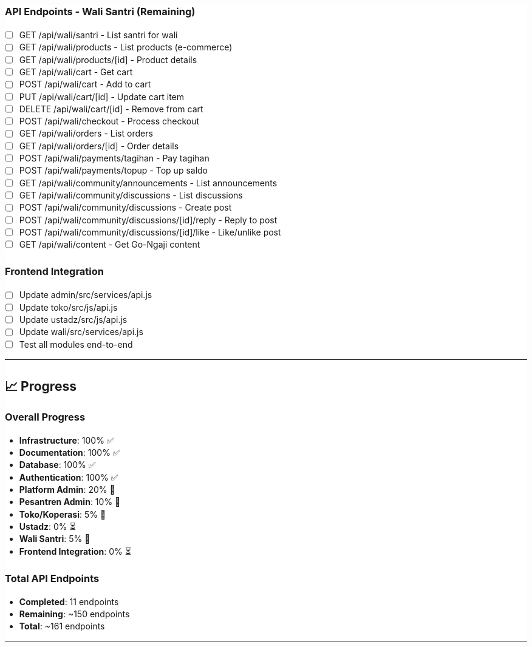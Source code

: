 ### API Endpoints - Wali Santri (Remaining)
- [ ] GET /api/wali/santri - List santri for wali
- [ ] GET /api/wali/products - List products (e-commerce)
- [ ] GET /api/wali/products/[id] - Product details
- [ ] GET /api/wali/cart - Get cart
- [ ] POST /api/wali/cart - Add to cart
- [ ] PUT /api/wali/cart/[id] - Update cart item
- [ ] DELETE /api/wali/cart/[id] - Remove from cart
- [ ] POST /api/wali/checkout - Process checkout
- [ ] GET /api/wali/orders - List orders
- [ ] GET /api/wali/orders/[id] - Order details
- [ ] POST /api/wali/payments/tagihan - Pay tagihan
- [ ] POST /api/wali/payments/topup - Top up saldo
- [ ] GET /api/wali/community/announcements - List announcements
- [ ] GET /api/wali/community/discussions - List discussions
- [ ] POST /api/wali/community/discussions - Create post
- [ ] POST /api/wali/community/discussions/[id]/reply - Reply to post
- [ ] POST /api/wali/community/discussions/[id]/like - Like/unlike post
- [ ] GET /api/wali/content - Get Go-Ngaji content

### Frontend Integration
- [ ] Update admin/src/services/api.js
- [ ] Update toko/src/js/api.js
- [ ] Update ustadz/src/js/api.js
- [ ] Update wali/src/services/api.js
- [ ] Test all modules end-to-end

---

## 📈 Progress

### Overall Progress
- **Infrastructure**: 100% ✅
- **Documentation**: 100% ✅
- **Database**: 100% ✅
- **Authentication**: 100% ✅
- **Platform Admin**: 20% 🚧
- **Pesantren Admin**: 10% 🚧
- **Toko/Koperasi**: 5% 🚧
- **Ustadz**: 0% ⏳
- **Wali Santri**: 5% 🚧
- **Frontend Integration**: 0% ⏳

### Total API Endpoints
- **Completed**: 11 endpoints
- **Remaining**: ~150 endpoints
- **Total**: ~161 endpoints

---

